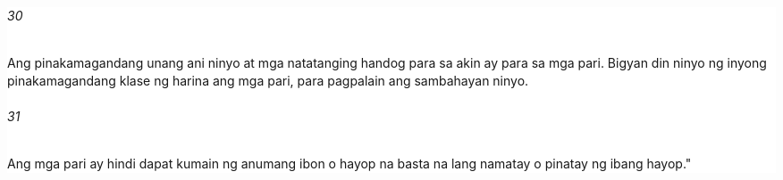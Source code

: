 
###### 30 










Ang pinakamagandang unang ani ninyo at mga natatanging handog para sa akin ay para sa mga pari. Bigyan din ninyo ng inyong pinakamagandang klase ng harina ang mga pari, para pagpalain ang sambahayan ninyo. 





















###### 31 










Ang mga pari ay hindi dapat kumain ng anumang ibon o hayop na basta na lang namatay o pinatay ng ibang hayop."
